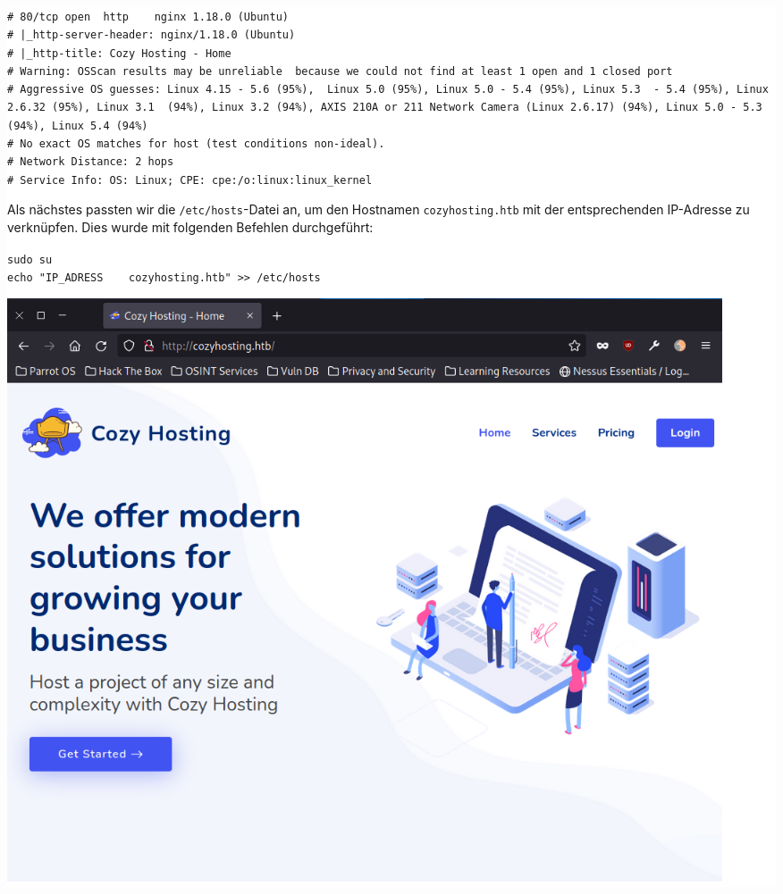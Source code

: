 ```shell
# 80/tcp open  http    nginx 1.18.0 (Ubuntu)
# |_http-server-header: nginx/1.18.0 (Ubuntu)
# |_http-title: Cozy Hosting - Home
# Warning: OSScan results may be unreliable  because we could not find at least 1 open and 1 closed port
# Aggressive OS guesses: Linux 4.15 - 5.6 (95%),  Linux 5.0 (95%), Linux 5.0 - 5.4 (95%), Linux 5.3  - 5.4 (95%), Linux 2.6.32 (95%), Linux 3.1  (94%), Linux 3.2 (94%), AXIS 210A or 211 Network Camera (Linux 2.6.17) (94%), Linux 5.0 - 5.3 (94%), Linux 5.4 (94%)
# No exact OS matches for host (test conditions non-ideal).
# Network Distance: 2 hops
# Service Info: OS: Linux; CPE: cpe:/o:linux:linux_kernel
```

Als nächstes passten wir die `/etc/hosts`-Datei an, um den Hostnamen `cozyhosting.htb` mit der entsprechenden IP-Adresse zu verknüpfen. Dies wurde mit folgenden Befehlen durchgeführt:

```shell
sudo su
echo "IP_ADRESS    cozyhosting.htb" >> /etc/hosts
```

<img src="../Screenshots/Screenshot_CozyHosting_2.png" width=800>
